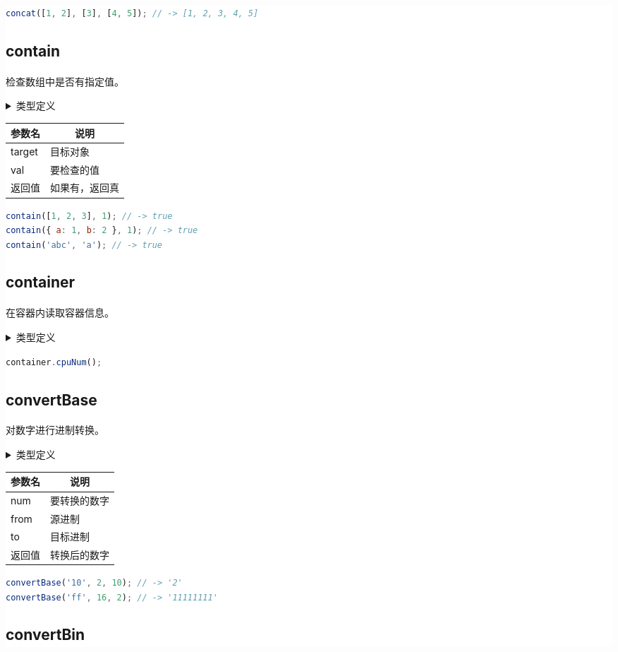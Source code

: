 ```javascript
concat([1, 2], [3], [4, 5]); // -> [1, 2, 3, 4, 5]
```

## contain

检查数组中是否有指定值。

<details><summary>类型定义</summary></details>

|参数名|说明|
|-----|---|
|target|目标对象|
|val|要检查的值|
|返回值|如果有，返回真|

```javascript
contain([1, 2, 3], 1); // -> true
contain({ a: 1, b: 2 }, 1); // -> true
contain('abc', 'a'); // -> true
```

## container

在容器内读取容器信息。

<details><summary>类型定义</summary></details>

```javascript
container.cpuNum();
```

## convertBase

对数字进行进制转换。

<details><summary>类型定义</summary></details>

|参数名|说明|
|-----|---|
|num|要转换的数字|
|from|源进制|
|to|目标进制|
|返回值|转换后的数字|

```javascript
convertBase('10', 2, 10); // -> '2'
convertBase('ff', 16, 2); // -> '11111111'
```

## convertBin
